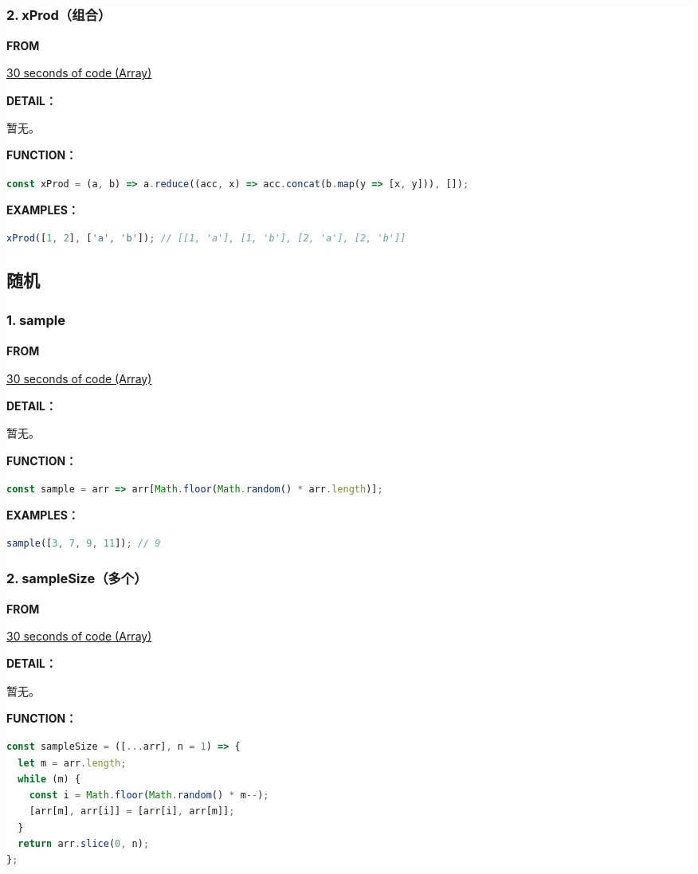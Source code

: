 ### 2. xProd（组合）

**FROM**

[30 seconds of code (Array)](https://www.30secondsofcode.org/tag/array)

**DETAIL：**

暂无。

**FUNCTION：**

```js
const xProd = (a, b) => a.reduce((acc, x) => acc.concat(b.map(y => [x, y])), []);
```

**EXAMPLES：**

```js
xProd([1, 2], ['a', 'b']); // [[1, 'a'], [1, 'b'], [2, 'a'], [2, 'b']]
```

## 随机

### 1. sample

**FROM**

[30 seconds of code (Array)](https://www.30secondsofcode.org/tag/array)

**DETAIL：**

暂无。

**FUNCTION：**

```js
const sample = arr => arr[Math.floor(Math.random() * arr.length)];
```

**EXAMPLES：**

```js
sample([3, 7, 9, 11]); // 9
```

### 2. sampleSize（多个）

**FROM**

[30 seconds of code (Array)](https://www.30secondsofcode.org/tag/array)

**DETAIL：**

暂无。

**FUNCTION：**

```js
const sampleSize = ([...arr], n = 1) => {
  let m = arr.length;
  while (m) {
    const i = Math.floor(Math.random() * m--);
    [arr[m], arr[i]] = [arr[i], arr[m]];
  }
  return arr.slice(0, n);
};
```
